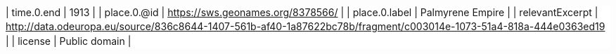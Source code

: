| time.0.end | 1913 |
| place.0.@id | https://sws.geonames.org/8378566/ |
| place.0.label | Palmyrene Empire |
| relevantExcerpt | http://data.odeuropa.eu/source/836c8644-1407-561b-af40-1a87622bc78b/fragment/c003014e-1073-51a4-818a-444e0363ed19 |
| license | Public domain |
